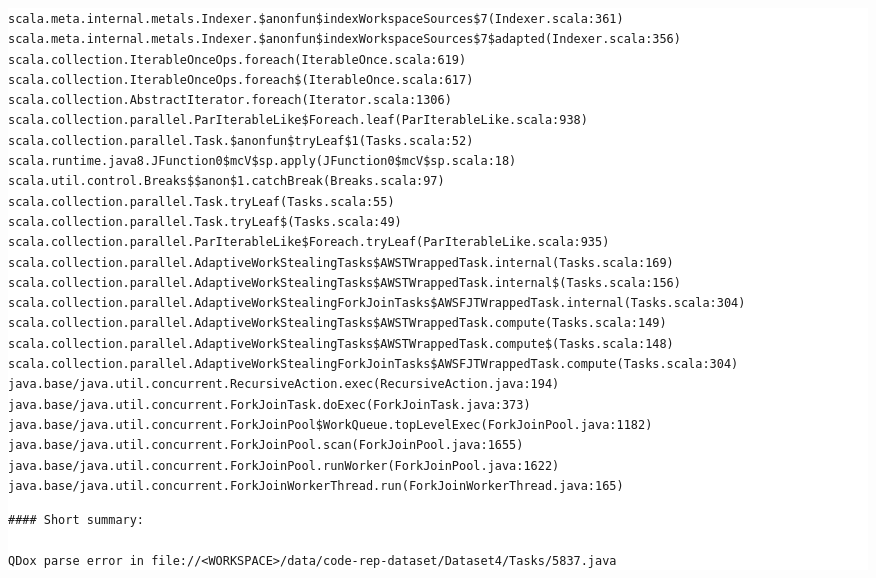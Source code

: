 	scala.meta.internal.metals.Indexer.$anonfun$indexWorkspaceSources$7(Indexer.scala:361)
	scala.meta.internal.metals.Indexer.$anonfun$indexWorkspaceSources$7$adapted(Indexer.scala:356)
	scala.collection.IterableOnceOps.foreach(IterableOnce.scala:619)
	scala.collection.IterableOnceOps.foreach$(IterableOnce.scala:617)
	scala.collection.AbstractIterator.foreach(Iterator.scala:1306)
	scala.collection.parallel.ParIterableLike$Foreach.leaf(ParIterableLike.scala:938)
	scala.collection.parallel.Task.$anonfun$tryLeaf$1(Tasks.scala:52)
	scala.runtime.java8.JFunction0$mcV$sp.apply(JFunction0$mcV$sp.scala:18)
	scala.util.control.Breaks$$anon$1.catchBreak(Breaks.scala:97)
	scala.collection.parallel.Task.tryLeaf(Tasks.scala:55)
	scala.collection.parallel.Task.tryLeaf$(Tasks.scala:49)
	scala.collection.parallel.ParIterableLike$Foreach.tryLeaf(ParIterableLike.scala:935)
	scala.collection.parallel.AdaptiveWorkStealingTasks$AWSTWrappedTask.internal(Tasks.scala:169)
	scala.collection.parallel.AdaptiveWorkStealingTasks$AWSTWrappedTask.internal$(Tasks.scala:156)
	scala.collection.parallel.AdaptiveWorkStealingForkJoinTasks$AWSFJTWrappedTask.internal(Tasks.scala:304)
	scala.collection.parallel.AdaptiveWorkStealingTasks$AWSTWrappedTask.compute(Tasks.scala:149)
	scala.collection.parallel.AdaptiveWorkStealingTasks$AWSTWrappedTask.compute$(Tasks.scala:148)
	scala.collection.parallel.AdaptiveWorkStealingForkJoinTasks$AWSFJTWrappedTask.compute(Tasks.scala:304)
	java.base/java.util.concurrent.RecursiveAction.exec(RecursiveAction.java:194)
	java.base/java.util.concurrent.ForkJoinTask.doExec(ForkJoinTask.java:373)
	java.base/java.util.concurrent.ForkJoinPool$WorkQueue.topLevelExec(ForkJoinPool.java:1182)
	java.base/java.util.concurrent.ForkJoinPool.scan(ForkJoinPool.java:1655)
	java.base/java.util.concurrent.ForkJoinPool.runWorker(ForkJoinPool.java:1622)
	java.base/java.util.concurrent.ForkJoinWorkerThread.run(ForkJoinWorkerThread.java:165)
```
#### Short summary: 

QDox parse error in file://<WORKSPACE>/data/code-rep-dataset/Dataset4/Tasks/5837.java